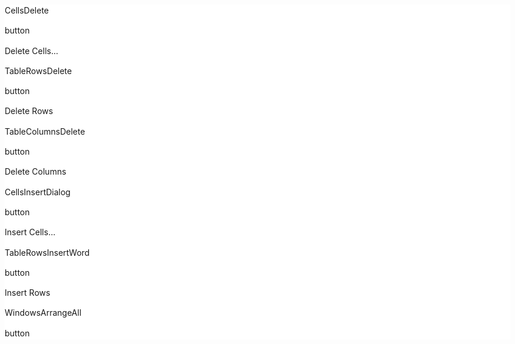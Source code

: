   </td>
 </tr>
 <tr>
  <td>
  <p>CellsDelete</p>
  </td>
  <td>
  <p>button</p>
  </td>
  <td>
  <p>Delete Cells...</p>
  </td>
 </tr>
 <tr>
  <td>
  <p>TableRowsDelete</p>
  </td>
  <td>
  <p>button</p>
  </td>
  <td>
  <p>Delete Rows</p>
  </td>
 </tr>
 <tr>
  <td>
  <p>TableColumnsDelete</p>
  </td>
  <td>
  <p>button</p>
  </td>
  <td>
  <p>Delete Columns</p>
  </td>
 </tr>
 <tr>
  <td>
  <p>CellsInsertDialog</p>
  </td>
  <td>
  <p>button</p>
  </td>
  <td>
  <p>Insert Cells...</p>
  </td>
 </tr>
 <tr>
  <td>
  <p>TableRowsInsertWord</p>
  </td>
  <td>
  <p>button</p>
  </td>
  <td>
  <p>Insert Rows</p>
  </td>
 </tr>
 <tr>
  <td>
  <p>WindowsArrangeAll</p>
  </td>
  <td>
  <p>button</p>
  </td>